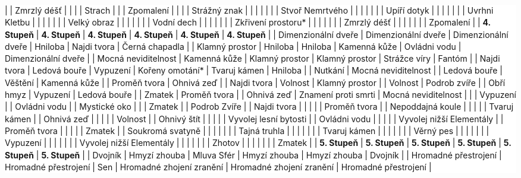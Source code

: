 |                          | Zmrzlý déšť            |                            |                          |                            | Strach                     |
|                          | Zpomalení              |                            |                          |                            | Strážný znak               |
|                          |                        |                            |                          |                            | Stvoř Nemrtvého            |
|                          |                        |                            |                          |                            | Upíří dotyk                |
|                          |                        |                            |                          |                            | Uvrhni Kletbu             |
|                          |                        |                            |                          |                            | Velký obraz                |
|                          |                        |                            |                          |                            | Vodní dech                 |
|                          |                        |                            |                          |                            | Zkřivení prostoru\*        |
|                          |                        |                            |                          |                            | Zmrzlý déšť                |
|                          |                        |                            |                          |                            | Zpomalení                  |
| **4\. Stupeň** | **4\. Stupeň** | **4\. Stupeň** | **4\. Stupeň** | **4\. Stupeň** | **4\. Stupeň** |
| Dimenzionální dveře      | Dimenzionální dveře    | Dimenzionální dveře        | Hniloba                  | Najdi tvora                | Černá chapadla             |
| Klamný prostor           | Hniloba                | Hniloba                    | Kamenná kůže             | Ovládni vodu               | Dimenzionální dveře        |
| Mocná neviditelnost      | Kamenná kůže           | Klamný prostor             | Klamný prostor           | Strážce víry               | Fantóm                     |
| Najdi tvora              | Ledová bouře           | Vypuzení                   | Kořeny omotání\*         | Tvaruj kámen               | Hniloba                    |
| Nutkání                  | Mocná neviditelnost    |                            | Ledová bouře             | Věštění                    | Kamenná kůže               |
| Proměň tvora             | Ohnivá zeď             |                            | Najdi tvora              | Volnost                    | Klamný prostor             |
| Volnost                  | Podrob zvíře           |                            | Obří hmyz                | Vypuzení                   | Ledová bouře               |
| Zmatek                   | Proměň tvora           |                            | Ohnivá zeď               | Znamení proti smrti        | Mocná neviditelnost        |
|                          | Vypuzení               |                            | Ovládni vodu             |                            | Mystické oko               |
|                          | Zmatek                 |                            | Podrob Zvíře             |                            | Najdi tvora                |
|                          |                        |                            | Proměň tvora             |                            | Nepoddajná koule           |
|                          |                        |                            | Tvaruj kámen             |                            | Ohnivá zeď                 |
|                          |                        |                            | Volnost                  |                            | Ohnivý štít                |
|                          |                        |                            | Vyvolej lesní bytosti    |                            | Ovládni vodu               |
|                          |                        |                            | Vyvolej nižší Elementály |                            | Proměň tvora               |
|                          |                        |                            | Zmatek                   |                            | Soukromá svatyně           |
|                          |                        |                            |                          |                            | Tajná truhla               |
|                          |                        |                            |                          |                            | Tvaruj kámen               |
|                          |                        |                            |                          |                            | Věrný pes                  |
|                          |                        |                            |                          |                            | Vypuzení                   |
| | | | | | Vyvolej nižší Elementály   |
|                          |                        |                            |                          |                            | Zhotov                     |
|                          |                        |                            |                          |                            | Zmatek                     |
| **5\. Stupeň** | **5\. Stupeň** | **5\. Stupeň** | **5\. Stupeň** | **5\. Stupeň** | **5\. Stupeň** |
| Dvojník                  | Hmyzí zhouba           | Mluva Sfér                 | Hmyzí zhouba             | Hmyzí zhouba               | Dvojník                    |
| Hromadné přestrojení     | Hromadné přestrojení   | Sen                        | Hromadné zhojení zranění | Hromadné zhojení zranění   | Hromadné přestrojení       |